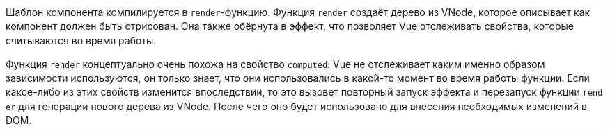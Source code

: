 Шаблон компонента компилируется в `render`-функцию. Функция `render` создаёт дерево из VNode, которое описывает как компонент должен быть отрисован. Она также обёрнута в эффект, что позволяет Vue отслеживать свойства, которые считываются во время работы. 

Функция `render` концептуально очень похожа на свойство `computed`. Vue не отслеживает каким именно образом зависимости используются, он только знает, что они использовались в какой-то момент во время работы функции. Если какое-либо из этих свойств изменится впоследствии, то это вызовет повторный запуск эффекта и перезапуск функции `render` для генерации нового дерева из VNode. После чего оно будет использовано для внесения необходимых изменений в DOM.